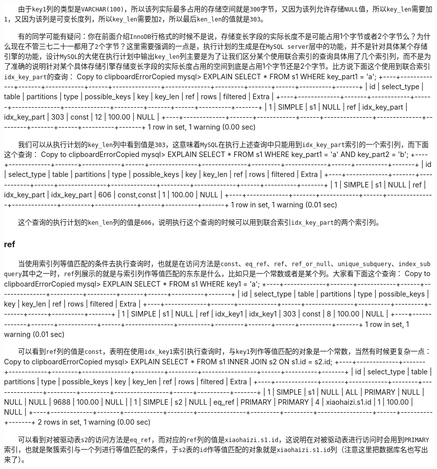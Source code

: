 &emsp;&emsp;由于`key1`列的类型是`VARCHAR(100)`，所以该列实际最多占用的存储空间就是`300`字节，又因为该列允许存储`NULL`值，所以`key_len`需要加`1`，又因为该列是可变长度列，所以`key_len`需要加`2`，所以最后`ken_len`的值就是`303`。

&emsp;&emsp;有的同学可能有疑问：你在前面介绍`InnoDB`行格式的时候不是说，存储变长字段的实际长度不是可能占用1个字节或者2个字节么？为什么现在不管三七二十一都用了`2`个字节？这里需要强调的一点是，执行计划的生成是在`MySQL server`层中的功能，并不是针对具体某个存储引擎的功能，设计`MySQL`的大佬在执行计划中输出`key_len`列主要是为了让我们区分某个使用联合索引的查询具体用了几个索引列，而不是为了准确的说明针对某个具体存储引擎存储变长字段的实际长度占用的空间到底是占用1个字节还是2个字节。比方说下面这个使用到联合索引`idx_key_part`的查询：
Copy to clipboardErrorCopied
mysql> EXPLAIN SELECT * FROM s1 WHERE key_part1 = 'a'; +----+-------------+-------+------------+------+---------------+--------------+---------+-------+------+----------+-------+ | id | select_type | table | partitions | type | possible_keys | key | key_len | ref | rows | filtered | Extra | +----+-------------+-------+------------+------+---------------+--------------+---------+-------+------+----------+-------+ | 1 | SIMPLE | s1 | NULL | ref | idx_key_part | idx_key_part | 303 | const | 12 | 100.00 | NULL | +----+-------------+-------+------------+------+---------------+--------------+---------+-------+------+----------+-------+ 1 row in set, 1 warning (0.00 sec)

&emsp;&emsp;我们可以从执行计划的`key_len`列中看到值是`303`，这意味着`MySQL`在执行上述查询中只能用到`idx_key_part`索引的一个索引列，而下面这个查询：
Copy to clipboardErrorCopied
mysql> EXPLAIN SELECT * FROM s1 WHERE key_part1 = 'a' AND key_part2 = 'b'; +----+-------------+-------+------------+------+---------------+--------------+---------+-------------+------+----------+-------+ | id | select_type | table | partitions | type | possible_keys | key | key_len | ref | rows | filtered | Extra | +----+-------------+-------+------------+------+---------------+--------------+---------+-------------+------+----------+-------+ | 1 | SIMPLE | s1 | NULL | ref | idx_key_part | idx_key_part | 606 | const,const | 1 | 100.00 | NULL | +----+-------------+-------+------------+------+---------------+--------------+---------+-------------+------+----------+-------+ 1 row in set, 1 warning (0.01 sec)

&emsp;&emsp;这个查询的执行计划的`ken_len`列的值是`606`，说明执行这个查询的时候可以用到联合索引`idx_key_part`的两个索引列。

### ref

&emsp;&emsp;当使用索引列等值匹配的条件去执行查询时，也就是在访问方法是`const`、`eq_ref`、`ref`、`ref_or_null`、`unique_subquery`、`index_subquery`其中之一时，`ref`列展示的就是与索引列作等值匹配的东东是什么，比如只是一个常数或者是某个列。大家看下面这个查询：
Copy to clipboardErrorCopied
mysql> EXPLAIN SELECT * FROM s1 WHERE key1 = 'a'; +----+-------------+-------+------------+------+---------------+----------+---------+-------+------+----------+-------+ | id | select_type | table | partitions | type | possible_keys | key | key_len | ref | rows | filtered | Extra | +----+-------------+-------+------------+------+---------------+----------+---------+-------+------+----------+-------+ | 1 | SIMPLE | s1 | NULL | ref | idx_key1 | idx_key1 | 303 | const | 8 | 100.00 | NULL | +----+-------------+-------+------------+------+---------------+----------+---------+-------+------+----------+-------+ 1 row in set, 1 warning (0.01 sec)

&emsp;&emsp;可以看到`ref`列的值是`const`，表明在使用`idx_key1`索引执行查询时，与`key1`列作等值匹配的对象是一个常数，当然有时候更复杂一点：
Copy to clipboardErrorCopied
mysql> EXPLAIN SELECT * FROM s1 INNER JOIN s2 ON s1.id = s2.id; +----+-------------+-------+------------+--------+---------------+---------+---------+-----------------+------+----------+-------+ | id | select_type | table | partitions | type | possible_keys | key | key_len | ref | rows | filtered | Extra | +----+-------------+-------+------------+--------+---------------+---------+---------+-----------------+------+----------+-------+ | 1 | SIMPLE | s1 | NULL | ALL | PRIMARY | NULL | NULL | NULL | 9688 | 100.00 | NULL | | 1 | SIMPLE | s2 | NULL | eq_ref | PRIMARY | PRIMARY | 4 | xiaohaizi.s1.id | 1 | 100.00 | NULL | +----+-------------+-------+------------+--------+---------------+---------+---------+-----------------+------+----------+-------+ 2 rows in set, 1 warning (0.00 sec)

&emsp;&emsp;可以看到对被驱动表`s2`的访问方法是`eq_ref`，而对应的`ref`列的值是`xiaohaizi.s1.id`，这说明在对被驱动表进行访问时会用到`PRIMARY`索引，也就是聚簇索引与一个列进行等值匹配的条件，于`s2`表的`id`作等值匹配的对象就是`xiaohaizi.s1.id`列（注意这里把数据库名也写出来了）。
